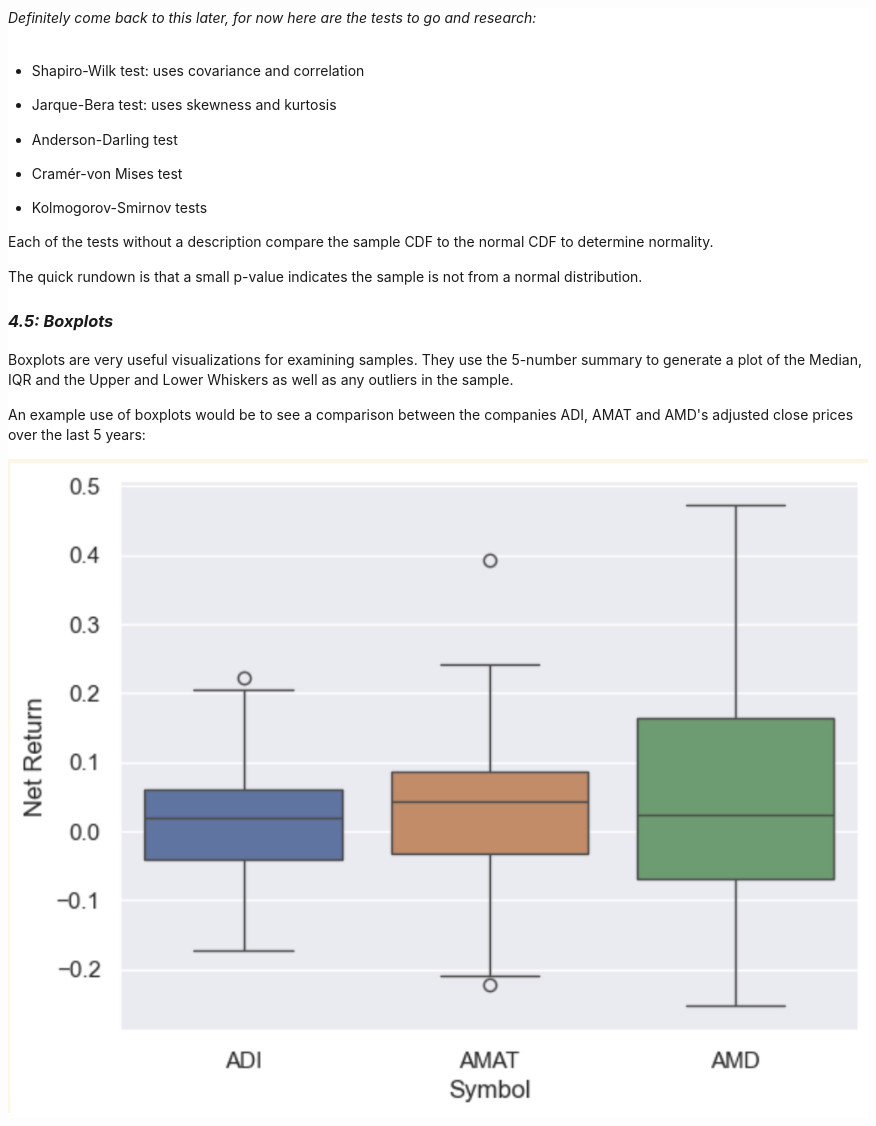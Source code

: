 ###### Definitely come back to this later, for now here are the tests to go and research:

- Shapiro-Wilk test: uses covariance and correlation

- Jarque-Bera test: uses skewness and kurtosis

- Anderson-Darling test

- Cramér-von Mises test

- Kolmogorov-Smirnov tests

Each of the tests without a description compare the sample CDF to the normal CDF to determine normality.

The quick rundown is that a small p-value indicates the sample is not from a normal distribution.

### ___4.5: Boxplots___

Boxplots are very useful visualizations for examining samples. They use the 5-number summary to generate a plot of the Median, IQR and the Upper and Lower Whiskers as well as any outliers in the sample. 

An example use of boxplots would be to see a comparison between the companies ADI, AMAT and AMD's adjusted close prices over the last 5 years:

![returns_boxplots.png](exploratory_data_analysis__textbook_files/returns_boxplots.png)
